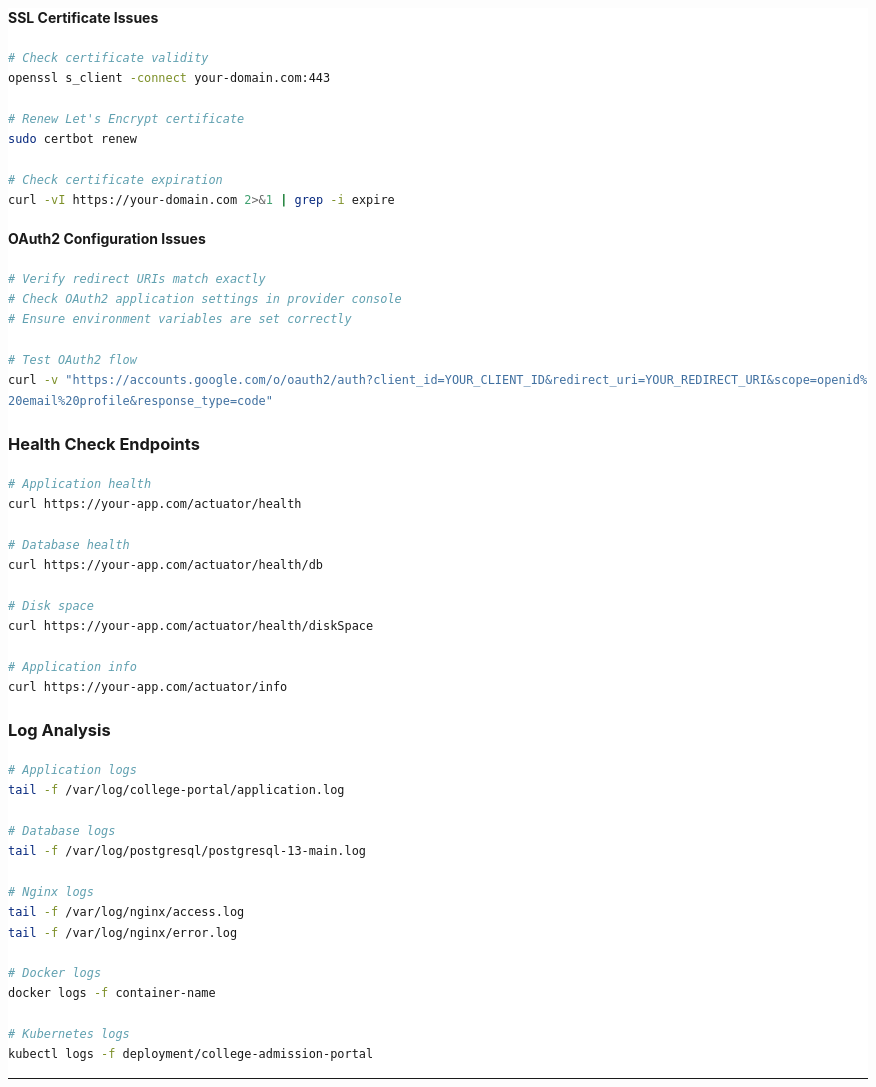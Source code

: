 #### **SSL Certificate Issues**
```bash
# Check certificate validity
openssl s_client -connect your-domain.com:443

# Renew Let's Encrypt certificate
sudo certbot renew

# Check certificate expiration
curl -vI https://your-domain.com 2>&1 | grep -i expire
```

#### **OAuth2 Configuration Issues**
```bash
# Verify redirect URIs match exactly
# Check OAuth2 application settings in provider console
# Ensure environment variables are set correctly

# Test OAuth2 flow
curl -v "https://accounts.google.com/o/oauth2/auth?client_id=YOUR_CLIENT_ID&redirect_uri=YOUR_REDIRECT_URI&scope=openid%20email%20profile&response_type=code"
```

### **Health Check Endpoints**
```bash
# Application health
curl https://your-app.com/actuator/health

# Database health
curl https://your-app.com/actuator/health/db

# Disk space
curl https://your-app.com/actuator/health/diskSpace

# Application info
curl https://your-app.com/actuator/info
```

### **Log Analysis**
```bash
# Application logs
tail -f /var/log/college-portal/application.log

# Database logs
tail -f /var/log/postgresql/postgresql-13-main.log

# Nginx logs
tail -f /var/log/nginx/access.log
tail -f /var/log/nginx/error.log

# Docker logs
docker logs -f container-name

# Kubernetes logs
kubectl logs -f deployment/college-admission-portal
```

---